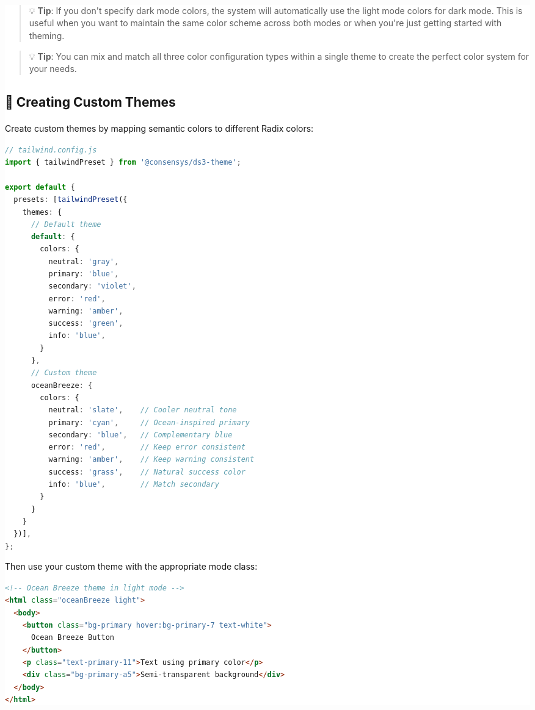 > 💡 **Tip**: If you don't specify dark mode colors, the system will automatically use the light mode colors for dark mode. This is useful when you want to maintain the same color scheme across both modes or when you're just getting started with theming.

> 💡 **Tip**: You can mix and match all three color configuration types within a single theme to create the perfect color system for your needs.

## 🎨 Creating Custom Themes

Create custom themes by mapping semantic colors to different Radix colors:

```typescript
// tailwind.config.js
import { tailwindPreset } from '@consensys/ds3-theme';

export default {
  presets: [tailwindPreset({
    themes: {
      // Default theme
      default: {
        colors: {
          neutral: 'gray',
          primary: 'blue',
          secondary: 'violet',
          error: 'red',
          warning: 'amber',
          success: 'green',
          info: 'blue',
        }
      },
      // Custom theme
      oceanBreeze: {
        colors: {
          neutral: 'slate',    // Cooler neutral tone
          primary: 'cyan',     // Ocean-inspired primary
          secondary: 'blue',   // Complementary blue
          error: 'red',        // Keep error consistent
          warning: 'amber',    // Keep warning consistent
          success: 'grass',    // Natural success color
          info: 'blue',        // Match secondary
        }
      }
    }
  })],
};
```

Then use your custom theme with the appropriate mode class:

```html
<!-- Ocean Breeze theme in light mode -->
<html class="oceanBreeze light">
  <body>
    <button class="bg-primary hover:bg-primary-7 text-white">
      Ocean Breeze Button
    </button>
    <p class="text-primary-11">Text using primary color</p>
    <div class="bg-primary-a5">Semi-transparent background</div>
  </body>
</html>
```
